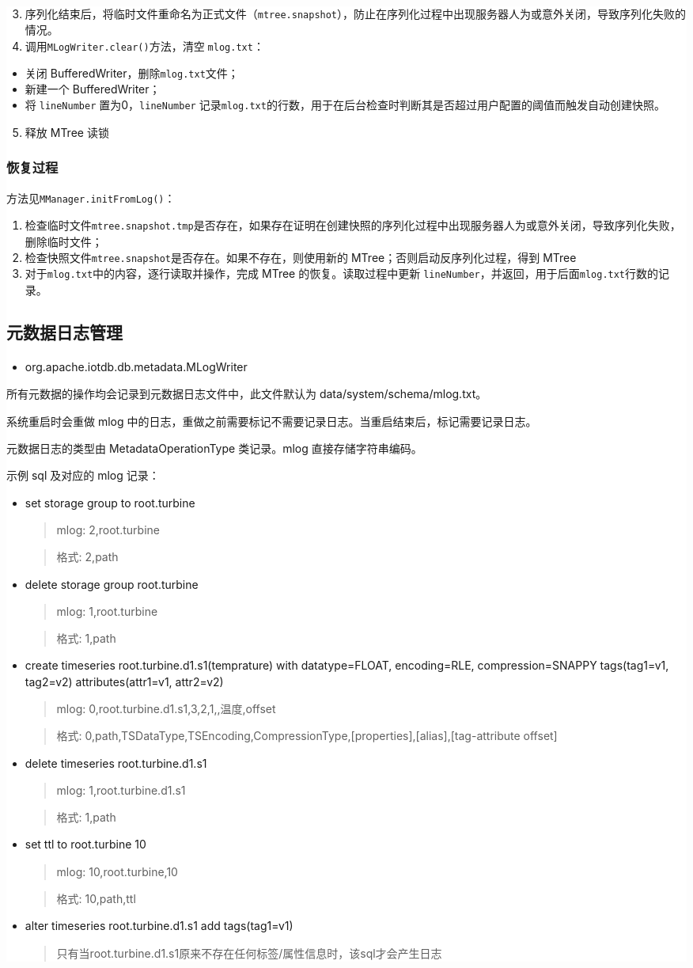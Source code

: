 3. 序列化结束后，将临时文件重命名为正式文件（`mtree.snapshot`），防止在序列化过程中出现服务器人为或意外关闭，导致序列化失败的情况。
4. 调用`MLogWriter.clear()`方法，清空 `mlog.txt`：
  * 关闭 BufferedWriter，删除`mlog.txt`文件；
  * 新建一个 BufferedWriter；
  * 将 `lineNumber` 置为0，`lineNumber` 记录`mlog.txt`的行数，用于在后台检查时判断其是否超过用户配置的阈值而触发自动创建快照。

5. 释放 MTree 读锁

### 恢复过程

方法见`MManager.initFromLog()`：

1. 检查临时文件`mtree.snapshot.tmp`是否存在，如果存在证明在创建快照的序列化过程中出现服务器人为或意外关闭，导致序列化失败，删除临时文件；
2. 检查快照文件`mtree.snapshot`是否存在。如果不存在，则使用新的 MTree；否则启动反序列化过程，得到 MTree
3. 对于`mlog.txt`中的内容，逐行读取并操作，完成 MTree 的恢复。读取过程中更新 `lineNumber`，并返回，用于后面`mlog.txt`行数的记录。

## 元数据日志管理

* org.apache.iotdb.db.metadata.MLogWriter

所有元数据的操作均会记录到元数据日志文件中，此文件默认为 data/system/schema/mlog.txt。

系统重启时会重做 mlog 中的日志，重做之前需要标记不需要记录日志。当重启结束后，标记需要记录日志。

元数据日志的类型由 MetadataOperationType 类记录。mlog 直接存储字符串编码。

示例 sql 及对应的 mlog 记录：

* set storage group to root.turbine

	> mlog: 2,root.turbine
	
	> 格式: 2,path

* delete storage group root.turbine	
	
	> mlog: 1,root.turbine
	
	> 格式: 1,path

* create timeseries root.turbine.d1.s1(temprature) with datatype=FLOAT, encoding=RLE, compression=SNAPPY tags(tag1=v1, tag2=v2) attributes(attr1=v1, attr2=v2)

	> mlog: 0,root.turbine.d1.s1,3,2,1,,温度,offset
	
	> 格式: 0,path,TSDataType,TSEncoding,CompressionType,[properties],[alias],[tag-attribute offset]

* delete timeseries root.turbine.d1.s1

	> mlog: 1,root.turbine.d1.s1
	
	> 格式: 1,path	

* set ttl to root.turbine 10
	
	> mlog: 10,root.turbine,10
		
	> 格式: 10,path,ttl

* alter timeseries root.turbine.d1.s1 add tags(tag1=v1)
   > 只有当root.turbine.d1.s1原来不存在任何标签/属性信息时，该sql才会产生日志
   